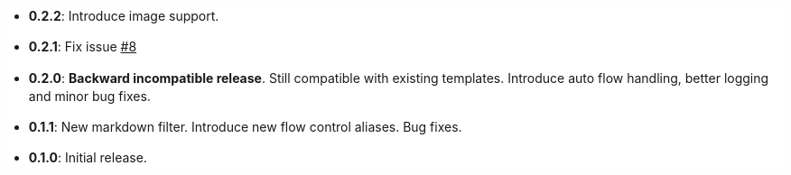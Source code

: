 * **0.2.2**: Introduce image support.
* **0.2.1**: Fix issue [#8](https://github.com/christopher-ramirez/secretary/issues/8)
* **0.2.0**: **Backward incompatible release**. Still compatible with existing templates. Introduce auto flow handling, better logging and minor bug fixes.
* **0.1.1**: New markdown filter. Introduce new flow control aliases. Bug fixes.
* **0.1.0**: Initial release.


  [1]: http://jinja.pocoo.org/docs/templates/
  [2]: https://github.com/mirkonasato/pyodconverter
  [3]: http://jinja.pocoo.org/docs/api/#jinja2.Environment
